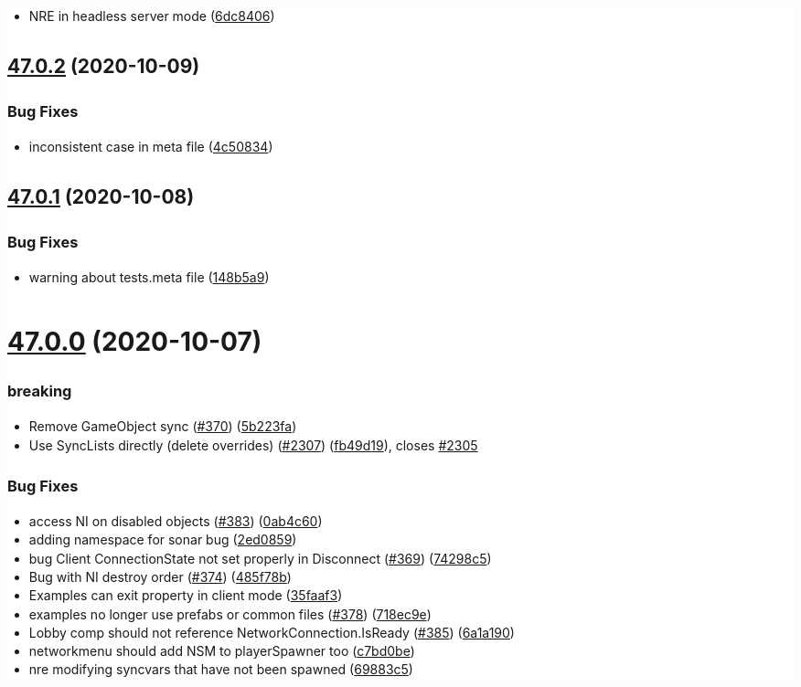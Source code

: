 * NRE in headless server mode ([6dc8406](https://github.com/MirrorNG/MirrorNG/commit/6dc840671ec1a43d0cd8f85f9b4aff7e36366204))

## [47.0.2](https://github.com/MirrorNG/MirrorNG/compare/v47.0.1...v47.0.2) (2020-10-09)


### Bug Fixes

* inconsistent case in meta file ([4c50834](https://github.com/MirrorNG/MirrorNG/commit/4c5083455c3ab3dc3b747818b4b92493b2c586a2))

## [47.0.1](https://github.com/MirrorNG/MirrorNG/compare/v47.0.0...v47.0.1) (2020-10-08)


### Bug Fixes

* warning about tests.meta file ([148b5a9](https://github.com/MirrorNG/MirrorNG/commit/148b5a9f567f5a3f54905ed4d6b3bf1687120707))

# [47.0.0](https://github.com/MirrorNG/MirrorNG/compare/v46.2.0...v47.0.0) (2020-10-07)


### breaking

* Remove GameObject sync ([#370](https://github.com/MirrorNG/MirrorNG/issues/370)) ([5b223fa](https://github.com/MirrorNG/MirrorNG/commit/5b223fa31985bd07e658eb43122a4f3cd426511d))
* Use SyncLists directly (delete overrides) ([#2307](https://github.com/MirrorNG/MirrorNG/issues/2307)) ([fb49d19](https://github.com/MirrorNG/MirrorNG/commit/fb49d197939e41816310694e33325c75a8fa986b)), closes [#2305](https://github.com/MirrorNG/MirrorNG/issues/2305)


### Bug Fixes

* access NI on disabled objects ([#383](https://github.com/MirrorNG/MirrorNG/issues/383)) ([0ab4c60](https://github.com/MirrorNG/MirrorNG/commit/0ab4c6065bcd5e584e311a5558e614ffd250a5d1))
* adding namespace for sonar bug ([2ed0859](https://github.com/MirrorNG/MirrorNG/commit/2ed08596489f02f3e8ff177a4f6983add4ce7774))
* bug Client ConnectionState not set properly in Disconnect ([#369](https://github.com/MirrorNG/MirrorNG/issues/369)) ([74298c5](https://github.com/MirrorNG/MirrorNG/commit/74298c50b330216edbd19cf087eece910a05f656))
* Bug with  NI destroy order ([#374](https://github.com/MirrorNG/MirrorNG/issues/374)) ([485f78b](https://github.com/MirrorNG/MirrorNG/commit/485f78b0d011950bb98ebf5ed0bd12673773224b))
* Examples can exit property in client mode ([35faaf3](https://github.com/MirrorNG/MirrorNG/commit/35faaf38eb5816f49e0c4d3d3aebff94e01f9101))
* examples no longer use prefabs or common files ([#378](https://github.com/MirrorNG/MirrorNG/issues/378)) ([718ec9e](https://github.com/MirrorNG/MirrorNG/commit/718ec9e6ec8928e19e29e619a2194ef2eb206eff))
* Lobby comp should not reference NetworkConnection.IsReady ([#385](https://github.com/MirrorNG/MirrorNG/issues/385)) ([6a1a190](https://github.com/MirrorNG/MirrorNG/commit/6a1a1905bf67ede3a4dcdbb76c05c3908c004f27))
* networkmenu should add NSM to playerSpawner too ([c7bd0be](https://github.com/MirrorNG/MirrorNG/commit/c7bd0be18870d4c4e4baa3f751426d159404b01a))
* nre modifying syncvars that have not been spawned ([69883c5](https://github.com/MirrorNG/MirrorNG/commit/69883c5df0671da43bb9610b37d9535e61d95675))
